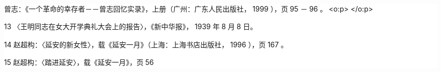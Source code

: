   <span lang="ZH-CN" style='font-family:宋体;mso-ascii-font-family:
"Times New Roman"'>
   曾志：《一个革命的幸存者－－曾志回忆实录》，上册（广州：广东人民出版社，
  </span>
  1999
  <span lang="ZH-CN" style='font-family:宋体;mso-ascii-font-family:"Times New Roman"'>
   ），页
  </span>
  95
  <span lang="ZH-CN" style='font-family:宋体;mso-ascii-font-family:"Times New Roman"'>
   －
  </span>
  96
  <span lang="ZH-CN" style='font-family:宋体;mso-ascii-font-family:"Times New Roman"'>
   。
  </span>
  <o:p>
  </o:p>
 </p>
 <p class="MsoNormal">
  13
  <span lang="ZH-CN" style='font-family:宋体;mso-ascii-font-family:
"Times New Roman"'>
   〈王明同志在女大开学典礼大会上的报告〉，《新中华报》，
  </span>
  1939
  <span lang="ZH-CN" style='font-family:宋体;mso-ascii-font-family:"Times New Roman"'>
   年
  </span>
  8
  <span lang="ZH-CN" style='font-family:宋体;mso-ascii-font-family:"Times New Roman"'>
   月
  </span>
  8
  <span lang="ZH-CN" style='font-family:宋体;mso-ascii-font-family:"Times New Roman"'>
   日。
  </span>
  <o:p>
  </o:p>
 </p>
 <p class="MsoNormal">
  14
  <span lang="ZH-CN" style='font-family:宋体;mso-ascii-font-family:
"Times New Roman"'>
   赵超构：〈延安的新女性〉，载《延安一月》（上海：上海书店出版社，
  </span>
  1996
  <span lang="ZH-CN" style='font-family:宋体;mso-ascii-font-family:"Times New Roman"'>
   ），页
  </span>
  167
  <span lang="ZH-CN" style='font-family:宋体;mso-ascii-font-family:"Times New Roman"'>
   。
  </span>
  <o:p>
  </o:p>
 </p>
 <p class="MsoNormal">
  15
  <span lang="ZH-CN" style='font-family:宋体;mso-ascii-font-family:
"Times New Roman"'>
   赵超构：〈踏进延安〉，载《延安一月》，页
  </span>
  56